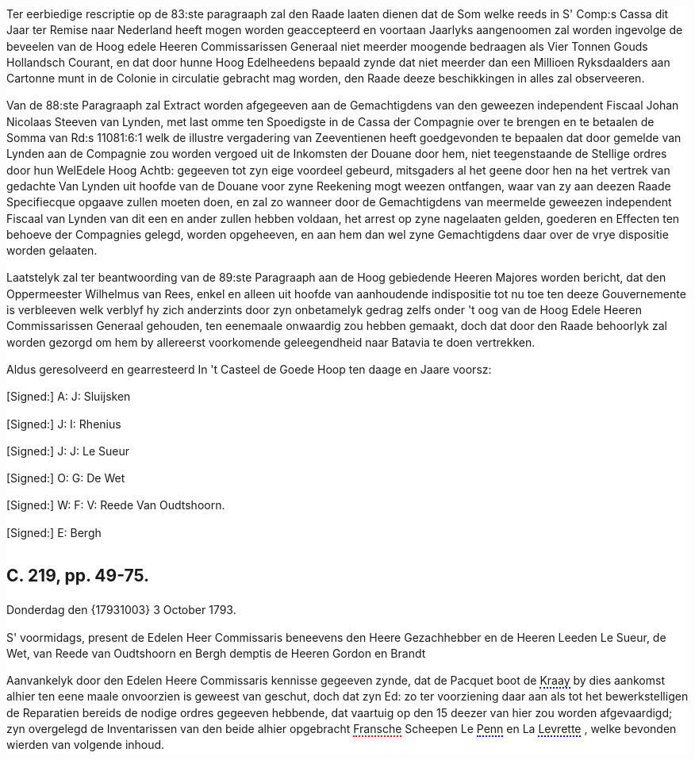 Ter eerbiedige rescriptie op de 83:ste paragraaph zal den Raade laaten dienen dat de Som welke reeds in S' Comp:s Cassa dit Jaar ter Remise naar Nederland heeft mogen worden geaccepteerd en voortaan Jaarlyks aangenoomen zal worden ingevolge de beveelen van de Hoog edele Heeren Commissarissen Generaal niet meerder moogende bedraagen als Vier Tonnen Gouds Hollandsch Courant, en dat door hunne Hoog Edelheedens bepaald zynde dat niet meerder dan een Millioen Ryksdaalders aan Cartonne munt in de Colonie in circulatie gebracht mag worden, den Raade deeze beschikkingen in alles zal observeeren.

Van de 88:ste Paragraaph zal Extract worden afgegeeven aan de Gemachtigdens van den geweezen independent Fiscaal Johan Nicolaas Steeven van Lynden, met last omme ten Spoedigste in de Cassa der Compagnie over te brengen en te betaalen de Somma van Rd:s 11081:6:1 welk de illustre vergadering van Zeeventienen heeft goedgevonden te bepaalen dat door gemelde van Lynden aan de Compagnie zou worden vergoed uit de Inkomsten der Douane door hem, niet teegenstaande de Stellige ordres door hun WelEdele Hoog Achtb: gegeeven tot zyn eige voordeel gebeurd, mitsgaders al het geene door hen na het vertrek van gedachte Van Lynden uit hoofde van de Douane voor zyne Reekening mogt weezen ontfangen, waar van zy aan deezen Raade Specifiecque opgaave zullen moeten doen, en zal zo wanneer door de Gemachtigdens van meermelde geweezen independent Fiscaal van Lynden van dit een en ander zullen hebben voldaan, het arrest op zyne nagelaaten gelden, goederen en Effecten ten behoeve der Compagnies gelegd, worden opgeheeven, en aan hem dan wel zyne Gemachtigdens daar over de vrye dispositie worden gelaaten.

Laatstelyk zal ter beantwoording van de 89:ste Paragraaph aan de Hoog gebiedende Heeren Majores worden bericht, dat den Oppermeester Wilhelmus van Rees, enkel en alleen uit hoofde van aanhoudende indispositie tot nu toe ten deeze Gouvernemente is verbleeven welk verblyf hy zich anderzints door zyn onbetamelyk gedrag zelfs onder 't oog van de Hoog Edele Heeren Commissarissen Generaal gehouden, ten eenemaale onwaardig zou hebben gemaakt, doch dat door den Raade behoorlyk zal worden gezorgd om hem by allereerst voorkomende geleegendheid naar Batavia te doen vertrekken.

Aldus geresolveerd en gearresteerd In 't Casteel de Goede Hoop ten daage en Jaare voorsz:

[Signed:] A: J: Sluijsken

[Signed:] J: I: Rhenius

[Signed:] J: J: Le Sueur

[Signed:] O: G: De Wet

[Signed:] W: F: V: Reede Van Oudtshoorn.

[Signed:] E: Bergh

## C. 219, pp. 49-75.

Donderdag den {17931003} 3 October 1793.

S' voormidags, present de Edelen Heer Commissaris beneevens den Heere Gezachhebber en de Heeren Leeden Le Sueur, de Wet, van Reede van Oudtshoorn en Bergh demptis de Heeren Gordon en Brandt

Aanvankelyk door den Edelen Heere Commissaris kennisse gegeeven zynde, dat de Pacquet boot de <span style="border-bottom: 2px dotted #0000FF;">Kraay</span> by dies aankomst alhier ten eene maale onvoorzien is geweest van geschut, doch dat zyn Ed: zo ter voorziening daar aan als tot het bewerkstelligen de Reparatien bereids de nodige ordres gegeeven hebbende, dat vaartuig op den 15 deezer van hier zou worden afgevaardigd; zyn overgelegd de Inventarissen van den beide alhier opgebracht <span style="border-bottom: 2px dotted #FF0000;">Fransche</span> Scheepen Le <span style="border-bottom: 2px dotted #0000FF;">Penn</span> en La <span style="border-bottom: 2px dotted #0000FF;">Levrette</span> , welke bevonden wierden van volgende inhoud.
